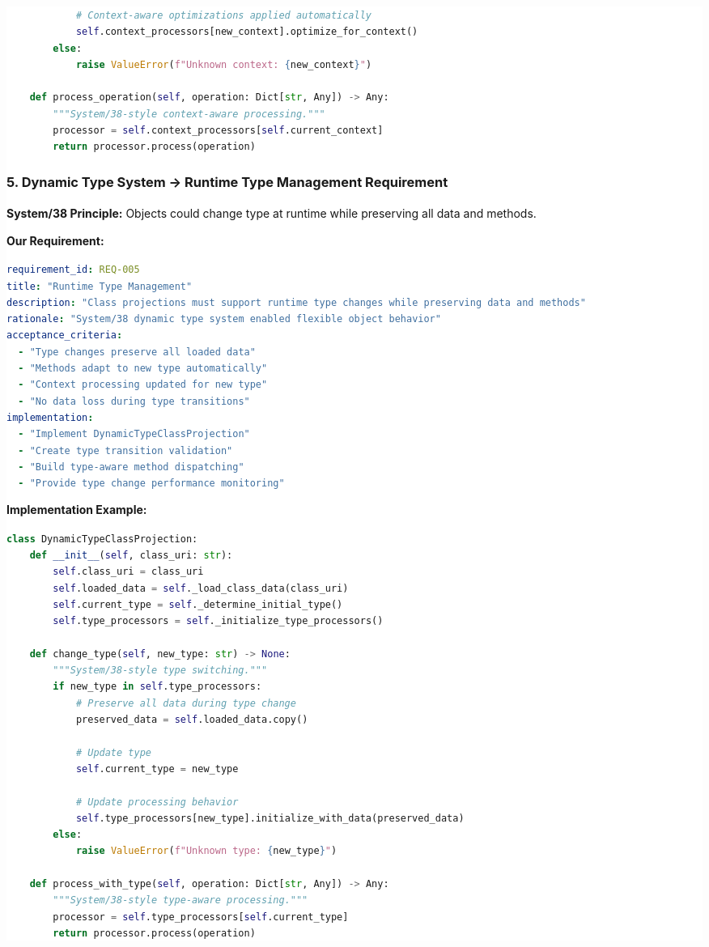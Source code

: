 ```python
            # Context-aware optimizations applied automatically
            self.context_processors[new_context].optimize_for_context()
        else:
            raise ValueError(f"Unknown context: {new_context}")
    
    def process_operation(self, operation: Dict[str, Any]) -> Any:
        """System/38-style context-aware processing."""
        processor = self.context_processors[self.current_context]
        return processor.process(operation)
```

### **5. Dynamic Type System → Runtime Type Management Requirement**

**System/38 Principle:** Objects could change type at runtime while preserving all data and methods.

**Our Requirement:**
```yaml
requirement_id: REQ-005
title: "Runtime Type Management"
description: "Class projections must support runtime type changes while preserving data and methods"
rationale: "System/38 dynamic type system enabled flexible object behavior"
acceptance_criteria:
  - "Type changes preserve all loaded data"
  - "Methods adapt to new type automatically"
  - "Context processing updated for new type"
  - "No data loss during type transitions"
implementation:
  - "Implement DynamicTypeClassProjection"
  - "Create type transition validation"
  - "Build type-aware method dispatching"
  - "Provide type change performance monitoring"
```

**Implementation Example:**
```python
class DynamicTypeClassProjection:
    def __init__(self, class_uri: str):
        self.class_uri = class_uri
        self.loaded_data = self._load_class_data(class_uri)
        self.current_type = self._determine_initial_type()
        self.type_processors = self._initialize_type_processors()
    
    def change_type(self, new_type: str) -> None:
        """System/38-style type switching."""
        if new_type in self.type_processors:
            # Preserve all data during type change
            preserved_data = self.loaded_data.copy()
            
            # Update type
            self.current_type = new_type
            
            # Update processing behavior
            self.type_processors[new_type].initialize_with_data(preserved_data)
        else:
            raise ValueError(f"Unknown type: {new_type}")
    
    def process_with_type(self, operation: Dict[str, Any]) -> Any:
        """System/38-style type-aware processing."""
        processor = self.type_processors[self.current_type]
        return processor.process(operation)
```
